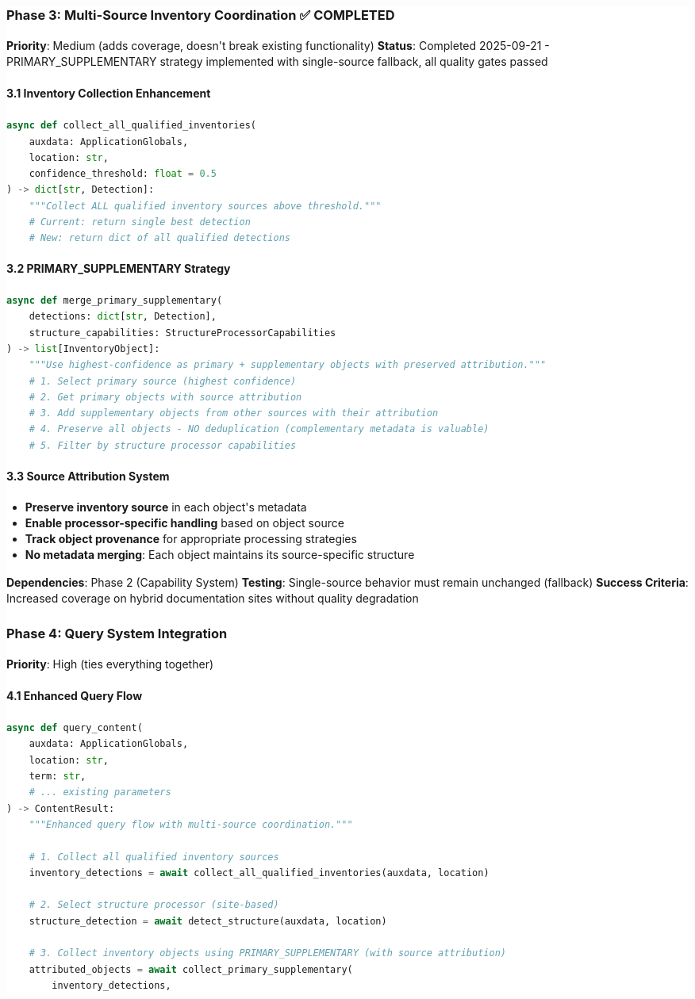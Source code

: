 ### Phase 3: Multi-Source Inventory Coordination ✅ **COMPLETED**
**Priority**: Medium (adds coverage, doesn't break existing functionality)
**Status**: Completed 2025-09-21 - PRIMARY_SUPPLEMENTARY strategy implemented with single-source fallback, all quality gates passed

#### 3.1 Inventory Collection Enhancement
```python
async def collect_all_qualified_inventories(
    auxdata: ApplicationGlobals,
    location: str,
    confidence_threshold: float = 0.5
) -> dict[str, Detection]:
    """Collect ALL qualified inventory sources above threshold."""
    # Current: return single best detection
    # New: return dict of all qualified detections
```

#### 3.2 PRIMARY_SUPPLEMENTARY Strategy
```python
async def merge_primary_supplementary(
    detections: dict[str, Detection],
    structure_capabilities: StructureProcessorCapabilities
) -> list[InventoryObject]:
    """Use highest-confidence as primary + supplementary objects with preserved attribution."""
    # 1. Select primary source (highest confidence)
    # 2. Get primary objects with source attribution
    # 3. Add supplementary objects from other sources with their attribution
    # 4. Preserve all objects - NO deduplication (complementary metadata is valuable)
    # 5. Filter by structure processor capabilities
```

#### 3.3 Source Attribution System
- **Preserve inventory source** in each object's metadata
- **Enable processor-specific handling** based on object source
- **Track object provenance** for appropriate processing strategies
- **No metadata merging**: Each object maintains its source-specific structure

**Dependencies**: Phase 2 (Capability System)
**Testing**: Single-source behavior must remain unchanged (fallback)
**Success Criteria**: Increased coverage on hybrid documentation sites without quality degradation

### Phase 4: Query System Integration
**Priority**: High (ties everything together)

#### 4.1 Enhanced Query Flow
```python
async def query_content(
    auxdata: ApplicationGlobals,
    location: str,
    term: str,
    # ... existing parameters
) -> ContentResult:
    """Enhanced query flow with multi-source coordination."""

    # 1. Collect all qualified inventory sources
    inventory_detections = await collect_all_qualified_inventories(auxdata, location)

    # 2. Select structure processor (site-based)
    structure_detection = await detect_structure(auxdata, location)

    # 3. Collect inventory objects using PRIMARY_SUPPLEMENTARY (with source attribution)
    attributed_objects = await collect_primary_supplementary(
        inventory_detections,
```